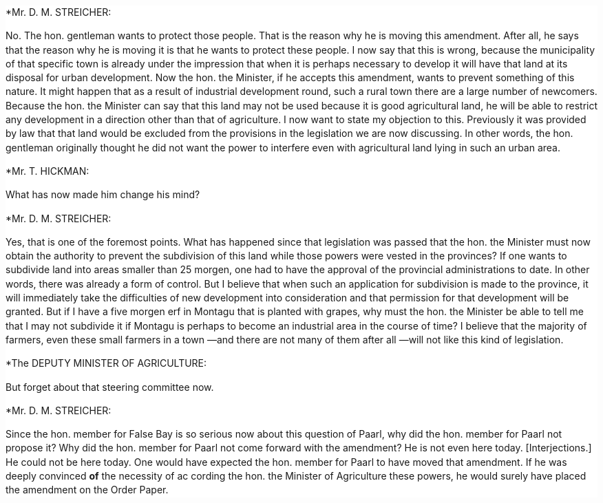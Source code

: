 <from>*Mr. <person refersTo="hansard_za">D. M. STREICHER</person>:</from>

<p>No. The hon. gentleman wants to protect those people. That is the reason why he is moving this amendment. After all, he says that the reason why he is moving it is that he wants to protect these people. I now say that this is wrong, because the municipality of that specific town is already under the impression that when it is perhaps necessary to develop it will have that land at its disposal for urban development. Now the hon. the Minister, if he accepts this amendment, wants to prevent something of this nature. It might happen that as a result of industrial <span class="col_2683-2684" refersTo="page_1359"/>development round, such a rural town there are a large number of newcomers. Because the hon. the Minister can say that this land may not be used because it is good agricultural land, he will be able to restrict any development in a direction other than that of agriculture. I now want to state my objection to this. Previously it was provided by law that that land would be excluded from the provisions in the legislation we are now discussing. In other words, the hon. gentleman originally thought he did not want the power to interfere even with agricultural land lying in such an urban area.</p>

</speech>

<speech by="#hickman">

<from>*Mr. <person refersTo="hansard_za">T. HICKMAN</person>:</from>

<p>What has now made him change his mind&#x003F;</p>

</speech>

<speech by="#streicher">

<from>*Mr. <person refersTo="hansard_za">D. M. STREICHER</person>:</from>

<p>Yes, that is one of the foremost points. What has happened since that legislation was passed that the hon. the Minister must now obtain the authority to prevent the subdivision of this land while those powers were vested in the provinces&#x003F; If one wants to subdivide land into areas smaller than 25 morgen, one had to have the approval of the provincial administrations to date. In other words, there was already a form of control. But I believe that when such an application for subdivision is made to the province, it will immediately take the difficulties of new development into consideration and that permission for that development will be granted. But if I have a five morgen erf in Montagu that is planted with grapes, why must the hon. the Minister be able to tell me that I may not subdivide it if Montagu is perhaps to become an industrial area in the course of time&#x003F; I believe that the majority of farmers, even these small farmers in a town &#x2014;and there are not many of them after all &#x2014;will not like this kind of legislation.</p>

</speech>

<speech by="#deputy_minister_of_agriculture">

<from>*The <person refersTo="hansard_za">DEPUTY MINISTER OF AGRICULTURE</person>:</from>

<p>But forget about that steering committee now.</p>

</speech>

<speech by="#streicher">

<from>*Mr. <person refersTo="hansard_za">D. M. STREICHER</person>:</from>

<p>Since the hon. member for False Bay is so serious now about this question of Paarl, why did the hon. member for Paarl not propose it&#x003F; Why did the hon. member for Paarl not come forward with the amendment&#x003F; He is not even here today. [Interjections.] He could not be here today. One would have expected the hon. member for Paarl to have moved that amendment. If he was deeply convinced <b>of</b> the necessity of ac cording the hon. the Minister of Agriculture these powers, he would surely have placed the amendment on the Order Paper.</p>
